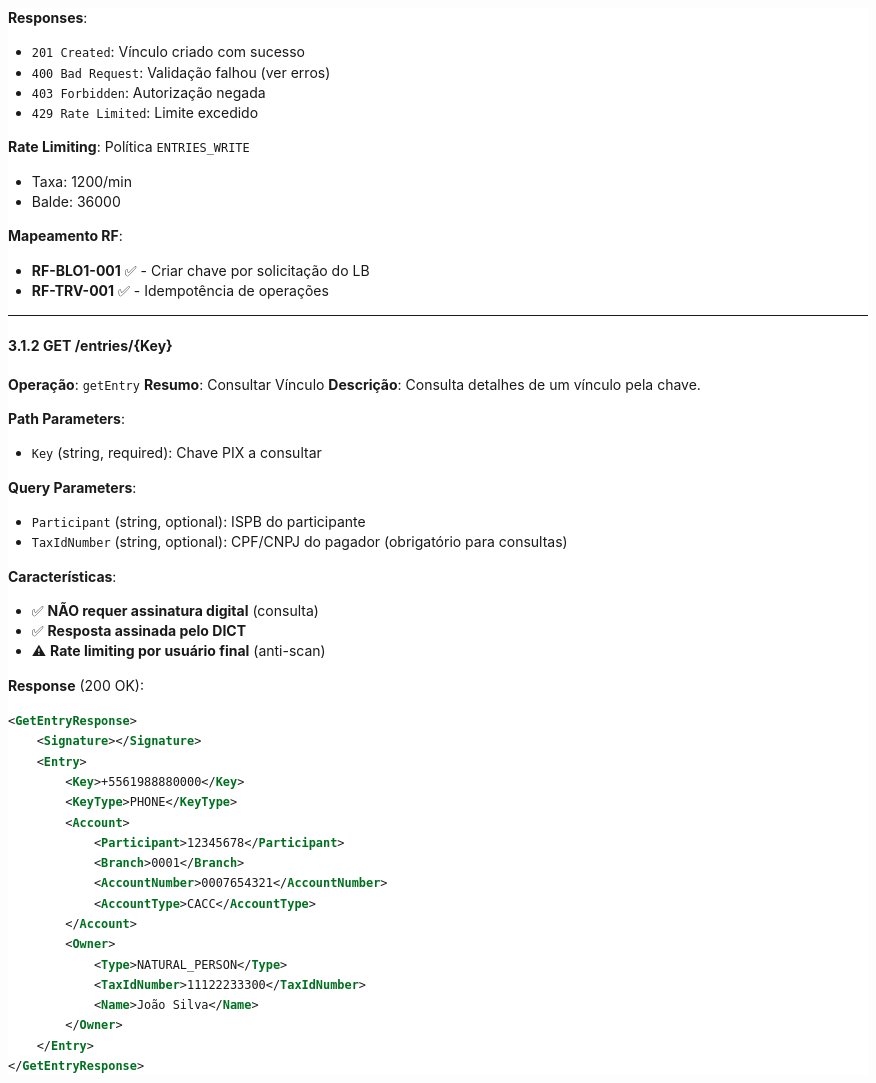 **Responses**:
- `201 Created`: Vínculo criado com sucesso
- `400 Bad Request`: Validação falhou (ver erros)
- `403 Forbidden`: Autorização negada
- `429 Rate Limited`: Limite excedido

**Rate Limiting**: Política `ENTRIES_WRITE`
- Taxa: 1200/min
- Balde: 36000

**Mapeamento RF**:
- **RF-BLO1-001** ✅ - Criar chave por solicitação do LB
- **RF-TRV-001** ✅ - Idempotência de operações

---

#### 3.1.2 GET /entries/{Key}
**Operação**: `getEntry`
**Resumo**: Consultar Vínculo
**Descrição**: Consulta detalhes de um vínculo pela chave.

**Path Parameters**:
- `Key` (string, required): Chave PIX a consultar

**Query Parameters**:
- `Participant` (string, optional): ISPB do participante
- `TaxIdNumber` (string, optional): CPF/CNPJ do pagador (obrigatório para consultas)

**Características**:
- ✅ **NÃO requer assinatura digital** (consulta)
- ✅ **Resposta assinada pelo DICT**
- ⚠️ **Rate limiting por usuário final** (anti-scan)

**Response** (200 OK):
```xml
<GetEntryResponse>
    <Signature></Signature>
    <Entry>
        <Key>+5561988880000</Key>
        <KeyType>PHONE</KeyType>
        <Account>
            <Participant>12345678</Participant>
            <Branch>0001</Branch>
            <AccountNumber>0007654321</AccountNumber>
            <AccountType>CACC</AccountType>
        </Account>
        <Owner>
            <Type>NATURAL_PERSON</Type>
            <TaxIdNumber>11122233300</TaxIdNumber>
            <Name>João Silva</Name>
        </Owner>
    </Entry>
</GetEntryResponse>
```
